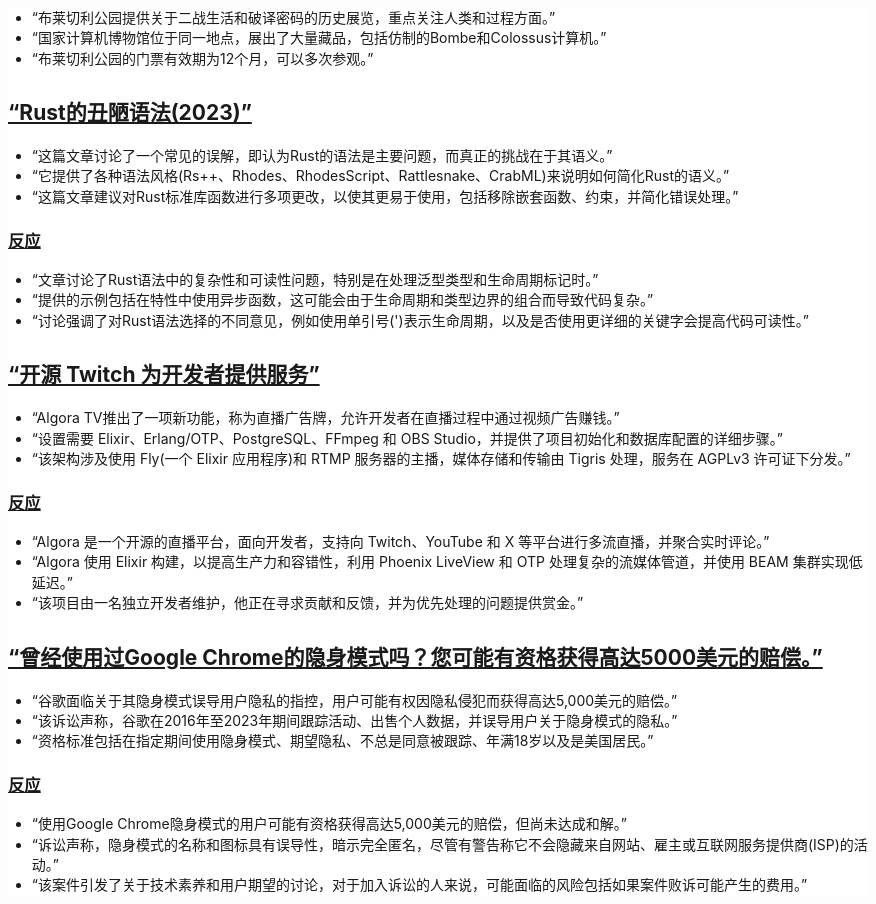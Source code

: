 - “布莱切利公园提供关于二战生活和破译密码的历史展览，重点关注人类和过程方面。”
- “国家计算机博物馆位于同一地点，展出了大量藏品，包括仿制的Bombe和Colossus计算机。”
- “布莱切利公园的门票有效期为12个月，可以多次参观。”

## [“Rust的丑陋语法(2023)”](https://matklad.github.io/2023/01/26/rusts-ugly-syntax.html)

- “这篇文章讨论了一个常见的误解，即认为Rust的语法是主要问题，而真正的挑战在于其语义。”
- “它提供了各种语法风格(Rs++、Rhodes、RhodesScript、Rattlesnake、CrabML)来说明如何简化Rust的语义。”
- “这篇文章建议对Rust标准库函数进行多项更改，以使其更易于使用，包括移除嵌套函数、约束，并简化错误处理。”

### [反应](https://news.ycombinator.com/item?id=41397679)

- “文章讨论了Rust语法中的复杂性和可读性问题，特别是在处理泛型类型和生命周期标记时。”
- “提供的示例包括在特性中使用异步函数，这可能会由于生命周期和类型边界的组合而导致代码复杂。”
- “讨论强调了对Rust语法选择的不同意见，例如使用单引号(')表示生命周期，以及是否使用更详细的关键字会提高代码可读性。”

## [“开源 Twitch 为开发者提供服务”](https://github.com/algora-io/tv)

- “Algora TV推出了一项新功能，称为直播广告牌，允许开发者在直播过程中通过视频广告赚钱。”
- “设置需要 Elixir、Erlang/OTP、PostgreSQL、FFmpeg 和 OBS Studio，并提供了项目初始化和数据库配置的详细步骤。”
- “该架构涉及使用 Fly(一个 Elixir 应用程序)和 RTMP 服务器的主播，媒体存储和传输由 Tigris 处理，服务在 AGPLv3 许可证下分发。”

### [反应](https://news.ycombinator.com/item?id=41397498)

- “Algora 是一个开源的直播平台，面向开发者，支持向 Twitch、YouTube 和 X 等平台进行多流直播，并聚合实时评论。”
- “Algora 使用 Elixir 构建，以提高生产力和容错性，利用 Phoenix LiveView 和 OTP 处理复杂的流媒体管道，并使用 BEAM 集群实现低延迟。”
- “该项目由一名独立开发者维护，他正在寻求贡献和反馈，并为优先处理的问题提供赏金。”

## [“曾经使用过Google Chrome的隐身模式吗？您可能有资格获得高达5000美元的赔偿。”](https://bivens.plaintip.com/index.php/google-incognito/)

- “谷歌面临关于其隐身模式误导用户隐私的指控，用户可能有权因隐私侵犯而获得高达5,000美元的赔偿。”
- “该诉讼声称，谷歌在2016年至2023年期间跟踪活动、出售个人数据，并误导用户关于隐身模式的隐私。”
- “资格标准包括在指定期间使用隐身模式、期望隐私、不总是同意被跟踪、年满18岁以及是美国居民。”

### [反应](https://news.ycombinator.com/item?id=41395591)

- “使用Google Chrome隐身模式的用户可能有资格获得高达5,000美元的赔偿，但尚未达成和解。”
- “诉讼声称，隐身模式的名称和图标具有误导性，暗示完全匿名，尽管有警告称它不会隐藏来自网站、雇主或互联网服务提供商(ISP)的活动。”
- “该案件引发了关于技术素养和用户期望的讨论，对于加入诉讼的人来说，可能面临的风险包括如果案件败诉可能产生的费用。”

<head>
  <meta property="og:title" content="“百万个复选框中的秘密”" />
  <meta property="og:type" content="website" />
  <meta property="og:image" content="https://og.cho.sh/api/og/?title=%E2%80%9C%E7%99%BE%E4%B8%87%E4%B8%AA%E5%A4%8D%E9%80%89%E6%A1%86%E4%B8%AD%E7%9A%84%E7%A7%98%E5%AF%86%E2%80%9D&subheading=2024%E5%B9%B48%E6%9C%8830%E6%97%A5%E6%98%9F%E6%9C%9F%E4%BA%94%3A%20%E9%BB%91%E5%AE%A2%E6%96%B0%E9%97%BB%E6%91%98%E8%A6%81" />
</head>

